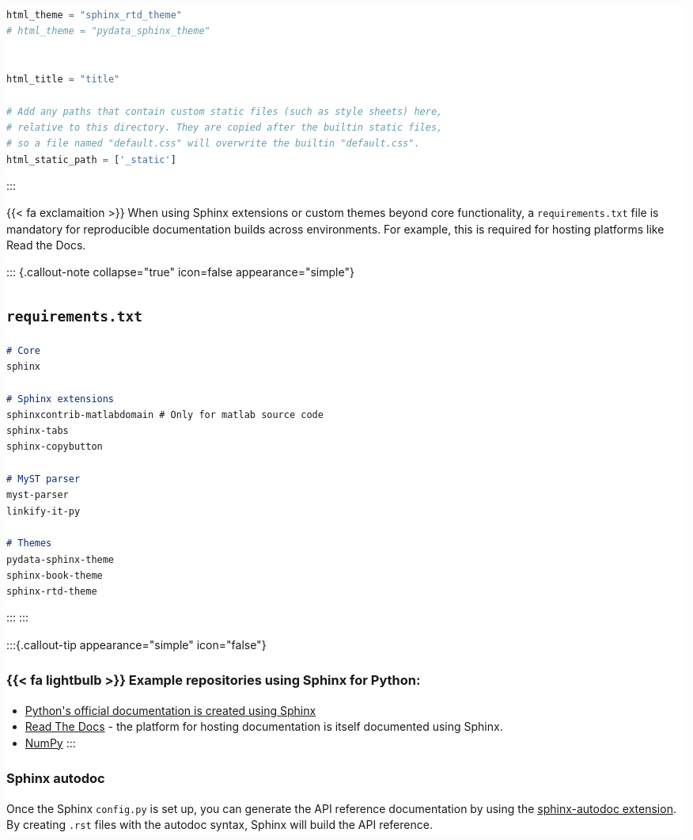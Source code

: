 ```python
html_theme = "sphinx_rtd_theme"
# html_theme = "pydata_sphinx_theme"


html_title = "title"

# Add any paths that contain custom static files (such as style sheets) here,
# relative to this directory. They are copied after the builtin static files,
# so a file named "default.css" will overwrite the builtin "default.css".
html_static_path = ['_static']
```
:::

{{< fa exclamaition >}} When using Sphinx extensions or custom themes beyond core functionality, a `requirements.txt` file is mandatory for reproducible documentation builds across environments. For example, this is required for hosting platforms like Read the Docs.

::: {.callout-note collapse="true" icon=false appearance="simple"} 
## `requirements.txt`
```markdown
# Core
sphinx

# Sphinx extensions
sphinxcontrib-matlabdomain # Only for matlab source code
sphinx-tabs
sphinx-copybutton

# MyST parser
myst-parser
linkify-it-py

# Themes
pydata-sphinx-theme
sphinx-book-theme
sphinx-rtd-theme
```
:::
:::


:::{.callout-tip appearance="simple" icon="false"}
### {{< fa lightbulb >}}  **Example repositories using Sphinx for Python:**

- [Python's official documentation is created using Sphinx](https://docs.python.org/3/)
- [Read The Docs](https://docs.readthedocs.io/en/stable/) - the platform for hosting documentation is itself documented using Sphinx.
- [NumPy](https://numpy.org/doc/stable/)
:::

### Sphinx autodoc
Once the Sphinx `config.py` is set up, you can generate the API reference documentation by using the [sphinx-autodoc extension](https://www.sphinx-doc.org/en/master/usage/extensions/autodoc.html). By creating `.rst` files with the autodoc syntax, Sphinx will build the API reference.
